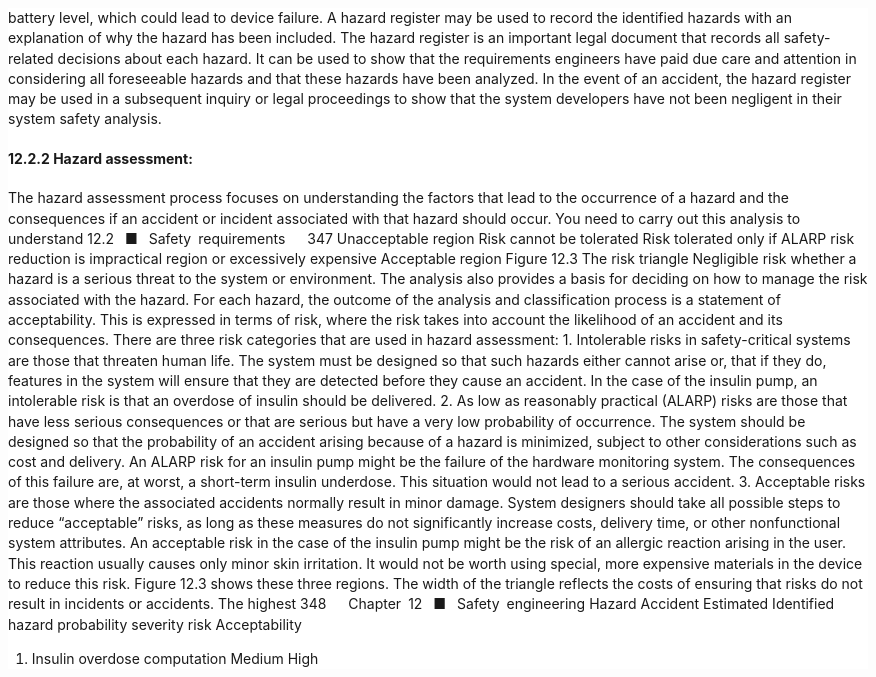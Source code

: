 battery level, which could lead to device failure.
A hazard register may be used to record the identified hazards with an explanation of why the hazard has been included. The hazard register is an important legal document that records all safety-related decisions about each hazard. It can be used to show that the requirements engineers have paid due care and attention in considering all foreseeable hazards and that these hazards have been analyzed. In the event of an accident, the hazard register may be used in a subsequent inquiry or legal proceedings to show that the system developers have not been negligent in their system safety analysis.

#### 12.2.2 Hazard assessment:

The hazard assessment process focuses on understanding the factors that lead to the
occurrence of a hazard and the consequences if an accident or incident associated
with that hazard should occur. You need to carry out this analysis to understand
12.2  ■  Safety requirements    347
Unacceptable region
Risk cannot be tolerated
Risk tolerated only if
ALARP
risk reduction is impractical
region
or excessively expensive
Acceptable
region
Figure 12.3 The risk
triangle
Negligible risk
whether a hazard is a serious threat to the system or environment. The analysis also provides a basis for deciding on how to manage the risk associated with the hazard.
For each hazard, the outcome of the analysis and classification process is a statement of acceptability. This is expressed in terms of risk, where the risk takes into account the likelihood of an accident and its consequences. There are three risk categories that are used in hazard assessment: 1. Intolerable risks in safety-critical systems are those that threaten human life.
The system must be designed so that such hazards either cannot arise or, that if
they do, features in the system will ensure that they are detected before they
cause an accident. In the case of the insulin pump, an intolerable risk is that an
overdose of insulin should be delivered.
2. As low as reasonably practical (ALARP) risks are those that have less serious consequences or that are serious but have a very low probability of occurrence.
The system should be designed so that the probability of an accident arising
because of a hazard is minimized, subject to other considerations such as cost and
delivery. An ALARP risk for an insulin pump might be the failure of the hardware
monitoring system. The consequences of this failure are, at worst, a short-term
insulin underdose. This situation would not lead to a serious accident.
3. Acceptable risks are those where the associated accidents normally result in minor damage. System designers should take all possible steps to reduce
“acceptable” risks, as long as these measures do not significantly increase costs,
delivery time, or other nonfunctional system attributes. An acceptable risk in
the case of the insulin pump might be the risk of an allergic reaction arising in
the user. This reaction usually causes only minor skin irritation. It would not be
worth using special, more expensive materials in the device to reduce this risk.
Figure 12.3 shows these three regions. The width of the triangle reflects the
costs of ensuring that risks do not result in incidents or accidents. The highest
348    Chapter 12  ■  Safety engineering
Hazard
Accident
Estimated
Identified hazard
probability
severity
risk
Acceptability
1. Insulin overdose computation
Medium
High